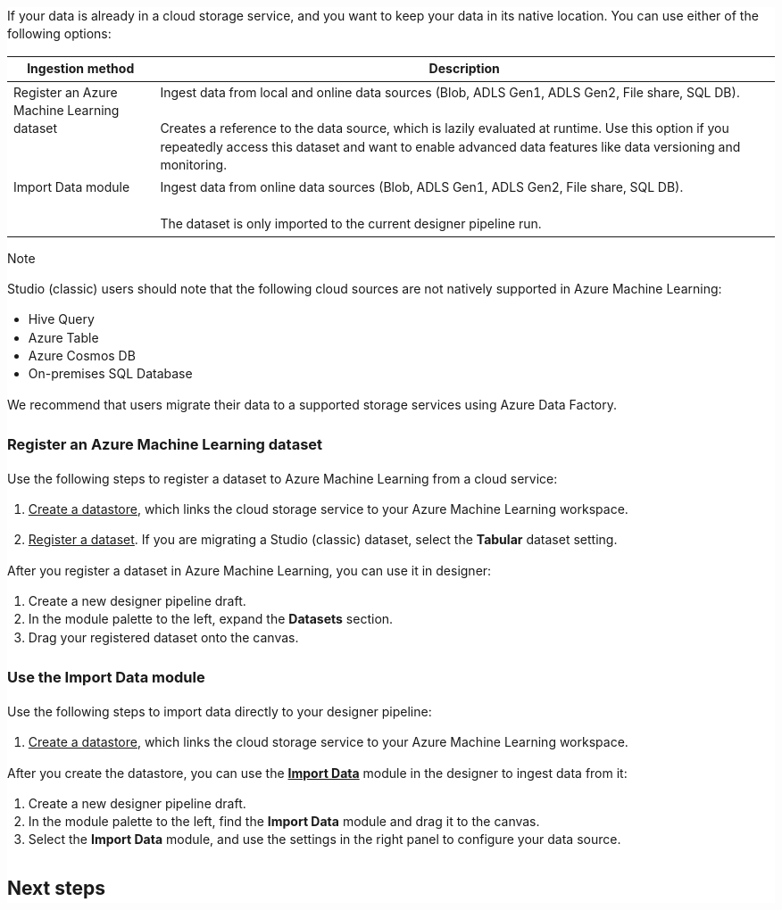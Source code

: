 If your data is already in a cloud storage service, and you want to keep your data in its native location. You can use either of the following options:

|Ingestion method|Description|
|---| --- |
|Register an Azure Machine Learning dataset|Ingest data from local and online data sources (Blob, ADLS Gen1, ADLS Gen2, File share, SQL DB). <br><br>Creates a reference to the data source, which is lazily evaluated at runtime. Use this option if you repeatedly access this dataset and want to enable advanced data features like data versioning and monitoring.
|Import Data module|Ingest data from online data sources (Blob, ADLS Gen1, ADLS Gen2, File share, SQL DB). <br><br> The dataset is only imported to the current designer pipeline run.


>[!Note]
> Studio (classic) users should note that the following cloud sources are not natively supported in Azure Machine Learning:
> - Hive Query
> - Azure Table
> - Azure Cosmos DB
> - On-premises SQL Database
>
> We recommend that users migrate their data to a supported storage services using Azure Data Factory.  

### Register an Azure Machine Learning dataset

Use the following steps to register a dataset to Azure Machine Learning from a cloud service: 

1. [Create a datastore](../how-to-connect-data-ui.md#create-datastores), which links the cloud storage service to your Azure Machine Learning workspace. 

1. [Register a dataset](../how-to-connect-data-ui.md#create-datasets). If you are migrating a Studio (classic) dataset, select the **Tabular** dataset setting.

After you register a dataset in Azure Machine Learning, you can use it in designer:
 
1. Create a new designer pipeline draft.
1. In the module palette to the left, expand the **Datasets** section.
1. Drag your registered dataset onto the canvas. 

### Use the Import Data module

Use the following steps to import data directly to your designer pipeline:

1. [Create a datastore](https://github.com/MicrosoftDocs/azure-docs-pr/blob/master/articles/machine-learning/how-to-connect-data-ui.md#create-datastores), which links the cloud storage service to your Azure Machine Learning workspace. 

After you create the datastore, you can use the [**Import Data**](../algorithm-module-reference/import-data.md) module in the designer to ingest data from it:

1. Create a new designer pipeline draft.
1. In the module palette to the left, find the **Import Data** module and drag it to the canvas.
1. Select the **Import Data** module, and use the settings in the right panel to configure your data source.

## Next steps

